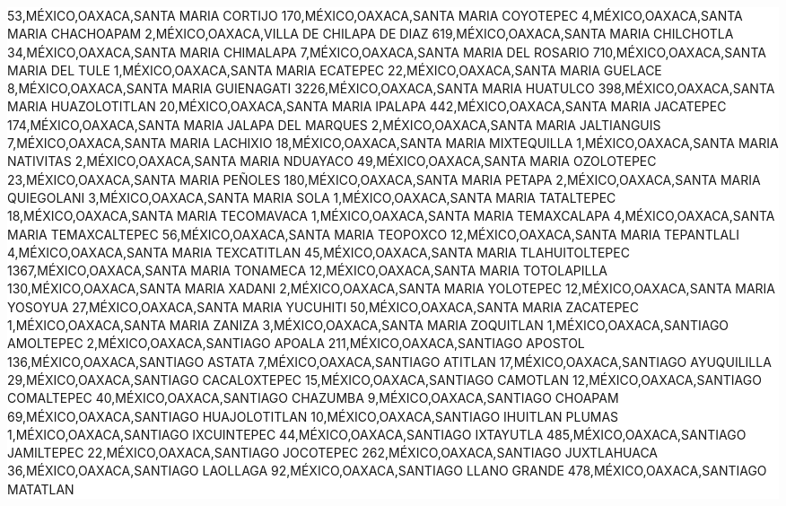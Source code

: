 53,MÉXICO,OAXACA,SANTA MARIA CORTIJO
170,MÉXICO,OAXACA,SANTA MARIA COYOTEPEC
4,MÉXICO,OAXACA,SANTA MARIA CHACHOAPAM
2,MÉXICO,OAXACA,VILLA DE CHILAPA DE DIAZ
619,MÉXICO,OAXACA,SANTA MARIA CHILCHOTLA
34,MÉXICO,OAXACA,SANTA MARIA CHIMALAPA
7,MÉXICO,OAXACA,SANTA MARIA DEL ROSARIO
710,MÉXICO,OAXACA,SANTA MARIA DEL TULE
1,MÉXICO,OAXACA,SANTA MARIA ECATEPEC
22,MÉXICO,OAXACA,SANTA MARIA GUELACE
8,MÉXICO,OAXACA,SANTA MARIA GUIENAGATI
3226,MÉXICO,OAXACA,SANTA MARIA HUATULCO
398,MÉXICO,OAXACA,SANTA MARIA HUAZOLOTITLAN
20,MÉXICO,OAXACA,SANTA MARIA IPALAPA
442,MÉXICO,OAXACA,SANTA MARIA JACATEPEC
174,MÉXICO,OAXACA,SANTA MARIA JALAPA DEL MARQUES
2,MÉXICO,OAXACA,SANTA MARIA JALTIANGUIS
7,MÉXICO,OAXACA,SANTA MARIA LACHIXIO
18,MÉXICO,OAXACA,SANTA MARIA MIXTEQUILLA
1,MÉXICO,OAXACA,SANTA MARIA NATIVITAS
2,MÉXICO,OAXACA,SANTA MARIA NDUAYACO
49,MÉXICO,OAXACA,SANTA MARIA OZOLOTEPEC
23,MÉXICO,OAXACA,SANTA MARIA PEÑOLES
180,MÉXICO,OAXACA,SANTA MARIA PETAPA
2,MÉXICO,OAXACA,SANTA MARIA QUIEGOLANI
3,MÉXICO,OAXACA,SANTA MARIA SOLA
1,MÉXICO,OAXACA,SANTA MARIA TATALTEPEC
18,MÉXICO,OAXACA,SANTA MARIA TECOMAVACA
1,MÉXICO,OAXACA,SANTA MARIA TEMAXCALAPA
4,MÉXICO,OAXACA,SANTA MARIA TEMAXCALTEPEC
56,MÉXICO,OAXACA,SANTA MARIA TEOPOXCO
12,MÉXICO,OAXACA,SANTA MARIA TEPANTLALI
4,MÉXICO,OAXACA,SANTA MARIA TEXCATITLAN
45,MÉXICO,OAXACA,SANTA MARIA TLAHUITOLTEPEC
1367,MÉXICO,OAXACA,SANTA MARIA TONAMECA
12,MÉXICO,OAXACA,SANTA MARIA TOTOLAPILLA
130,MÉXICO,OAXACA,SANTA MARIA XADANI
2,MÉXICO,OAXACA,SANTA MARIA YOLOTEPEC
12,MÉXICO,OAXACA,SANTA MARIA YOSOYUA
27,MÉXICO,OAXACA,SANTA MARIA YUCUHITI
50,MÉXICO,OAXACA,SANTA MARIA ZACATEPEC
1,MÉXICO,OAXACA,SANTA MARIA ZANIZA
3,MÉXICO,OAXACA,SANTA MARIA ZOQUITLAN
1,MÉXICO,OAXACA,SANTIAGO AMOLTEPEC
2,MÉXICO,OAXACA,SANTIAGO APOALA
211,MÉXICO,OAXACA,SANTIAGO APOSTOL
136,MÉXICO,OAXACA,SANTIAGO ASTATA
7,MÉXICO,OAXACA,SANTIAGO ATITLAN
17,MÉXICO,OAXACA,SANTIAGO AYUQUILILLA
29,MÉXICO,OAXACA,SANTIAGO CACALOXTEPEC
15,MÉXICO,OAXACA,SANTIAGO CAMOTLAN
12,MÉXICO,OAXACA,SANTIAGO COMALTEPEC
40,MÉXICO,OAXACA,SANTIAGO CHAZUMBA
9,MÉXICO,OAXACA,SANTIAGO CHOAPAM
69,MÉXICO,OAXACA,SANTIAGO HUAJOLOTITLAN
10,MÉXICO,OAXACA,SANTIAGO IHUITLAN PLUMAS
1,MÉXICO,OAXACA,SANTIAGO IXCUINTEPEC
44,MÉXICO,OAXACA,SANTIAGO IXTAYUTLA
485,MÉXICO,OAXACA,SANTIAGO JAMILTEPEC
22,MÉXICO,OAXACA,SANTIAGO JOCOTEPEC
262,MÉXICO,OAXACA,SANTIAGO JUXTLAHUACA
36,MÉXICO,OAXACA,SANTIAGO LAOLLAGA
92,MÉXICO,OAXACA,SANTIAGO LLANO GRANDE
478,MÉXICO,OAXACA,SANTIAGO MATATLAN